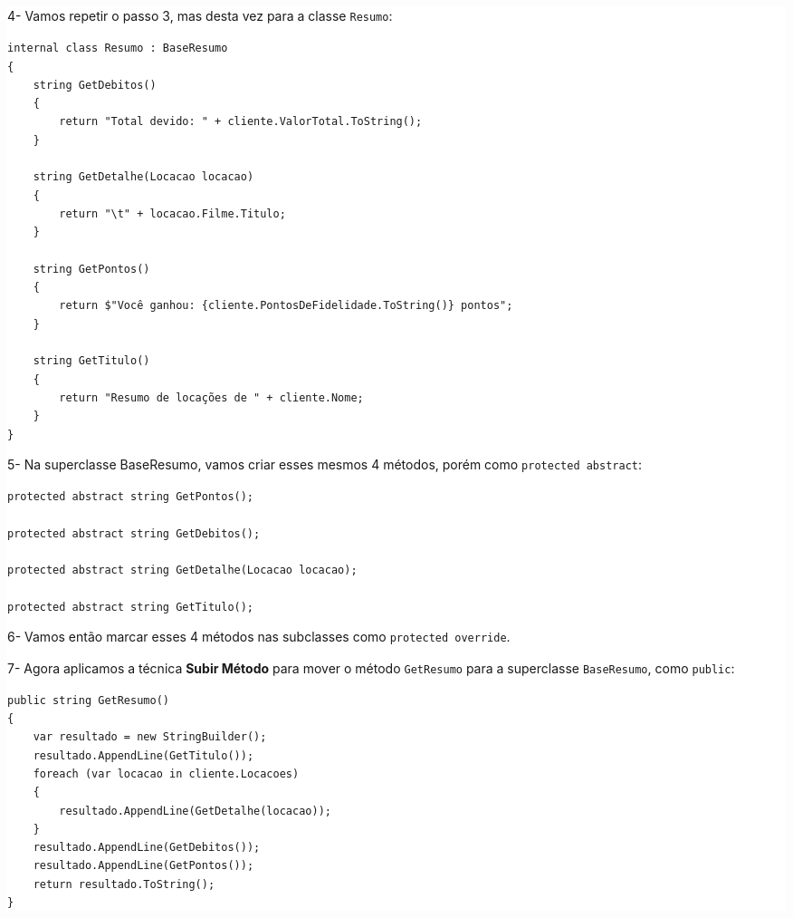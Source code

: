 
4- Vamos repetir o passo 3, mas desta vez para a classe `Resumo`:

```
internal class Resumo : BaseResumo
{
    string GetDebitos()
    {
        return "Total devido: " + cliente.ValorTotal.ToString();
    }

    string GetDetalhe(Locacao locacao)
    {
        return "\t" + locacao.Filme.Titulo;
    }

    string GetPontos()
    {
        return $"Você ganhou: {cliente.PontosDeFidelidade.ToString()} pontos";
    }

    string GetTitulo()
    {
        return "Resumo de locações de " + cliente.Nome;
    }
}
```

5- Na superclasse BaseResumo, vamos criar esses mesmos 4 métodos, porém
como `protected abstract`:

```
protected abstract string GetPontos();

protected abstract string GetDebitos();

protected abstract string GetDetalhe(Locacao locacao);

protected abstract string GetTitulo();
```

6- Vamos então marcar esses 4 métodos nas subclasses como `protected override`.

7- Agora aplicamos a técnica **Subir Método** para mover o método `GetResumo`
para a superclasse `BaseResumo`, como `public`:

```
public string GetResumo()
{
    var resultado = new StringBuilder();
    resultado.AppendLine(GetTitulo());
    foreach (var locacao in cliente.Locacoes)
    {
        resultado.AppendLine(GetDetalhe(locacao));
    }
    resultado.AppendLine(GetDebitos());
    resultado.AppendLine(GetPontos());
    return resultado.ToString();
}
```
